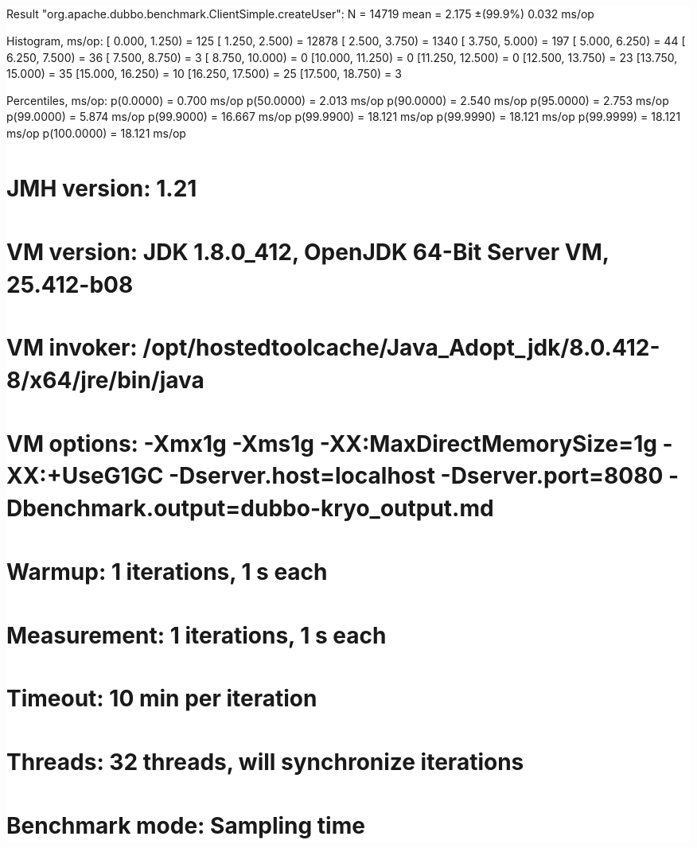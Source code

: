 

Result "org.apache.dubbo.benchmark.ClientSimple.createUser":
  N = 14719
  mean =      2.175 ±(99.9%) 0.032 ms/op

  Histogram, ms/op:
    [ 0.000,  1.250) = 125 
    [ 1.250,  2.500) = 12878 
    [ 2.500,  3.750) = 1340 
    [ 3.750,  5.000) = 197 
    [ 5.000,  6.250) = 44 
    [ 6.250,  7.500) = 36 
    [ 7.500,  8.750) = 3 
    [ 8.750, 10.000) = 0 
    [10.000, 11.250) = 0 
    [11.250, 12.500) = 0 
    [12.500, 13.750) = 23 
    [13.750, 15.000) = 35 
    [15.000, 16.250) = 10 
    [16.250, 17.500) = 25 
    [17.500, 18.750) = 3 

  Percentiles, ms/op:
      p(0.0000) =      0.700 ms/op
     p(50.0000) =      2.013 ms/op
     p(90.0000) =      2.540 ms/op
     p(95.0000) =      2.753 ms/op
     p(99.0000) =      5.874 ms/op
     p(99.9000) =     16.667 ms/op
     p(99.9900) =     18.121 ms/op
     p(99.9990) =     18.121 ms/op
     p(99.9999) =     18.121 ms/op
    p(100.0000) =     18.121 ms/op


# JMH version: 1.21
# VM version: JDK 1.8.0_412, OpenJDK 64-Bit Server VM, 25.412-b08
# VM invoker: /opt/hostedtoolcache/Java_Adopt_jdk/8.0.412-8/x64/jre/bin/java
# VM options: -Xmx1g -Xms1g -XX:MaxDirectMemorySize=1g -XX:+UseG1GC -Dserver.host=localhost -Dserver.port=8080 -Dbenchmark.output=dubbo-kryo_output.md
# Warmup: 1 iterations, 1 s each
# Measurement: 1 iterations, 1 s each
# Timeout: 10 min per iteration
# Threads: 32 threads, will synchronize iterations
# Benchmark mode: Sampling time